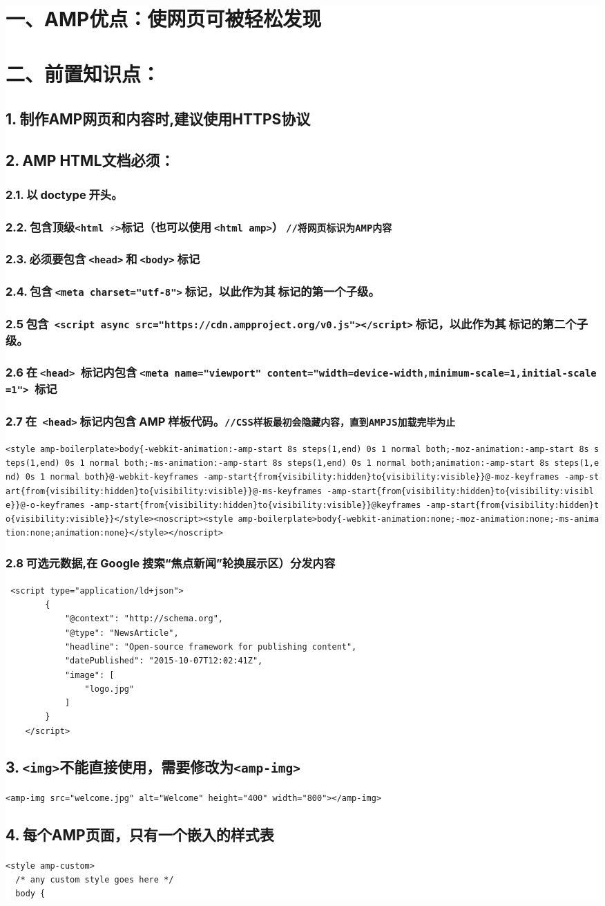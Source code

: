 # 一、AMP优点：使网页可被轻松发现

# 二、前置知识点：
## 1. 制作AMP网页和内容时,建议使用HTTPS协议
## 2. AMP HTML文档必须：
### 2.1. 以 <!doctype html> doctype 开头。
### 2.2. 包含顶级` <html ⚡> `标记（也可以使用 `<html amp>`） `//将网页标识为AMP内容`
### 2.3. 必须要包含 `<head>` 和 `<body>` 标记 
### 2.4. 包含 `<meta charset="utf-8">` 标记，以此作为其 <head> 标记的<b>第一个子级</b>。
### 2.5 包含` <script async src="https://cdn.ampproject.org/v0.js"></script>` 标记，以此作为其 <head> 标记的<b>第二个子级</b>。
### 2.6 在 `<head> `标记内包含 `<meta name="viewport" content="width=device-width,minimum-scale=1,initial-scale=1"> `标记

### 2.7 在` <head>` 标记内包含 AMP 样板代码。`//CSS样板最初会隐藏内容，直到AMPJS加载完毕为止`
```
<style amp-boilerplate>body{-webkit-animation:-amp-start 8s steps(1,end) 0s 1 normal both;-moz-animation:-amp-start 8s steps(1,end) 0s 1 normal both;-ms-animation:-amp-start 8s steps(1,end) 0s 1 normal both;animation:-amp-start 8s steps(1,end) 0s 1 normal both}@-webkit-keyframes -amp-start{from{visibility:hidden}to{visibility:visible}}@-moz-keyframes -amp-start{from{visibility:hidden}to{visibility:visible}}@-ms-keyframes -amp-start{from{visibility:hidden}to{visibility:visible}}@-o-keyframes -amp-start{from{visibility:hidden}to{visibility:visible}}@keyframes -amp-start{from{visibility:hidden}to{visibility:visible}}</style><noscript><style amp-boilerplate>body{-webkit-animation:none;-moz-animation:none;-ms-animation:none;animation:none}</style></noscript>

```

### 2.8 可选元数据,在 Google 搜索“焦点新闻”轮换展示区）分发内容
```
 <script type="application/ld+json">
        {
            "@context": "http://schema.org",
            "@type": "NewsArticle",
            "headline": "Open-source framework for publishing content",
            "datePublished": "2015-10-07T12:02:41Z",
            "image": [
                "logo.jpg"
            ]
        }
    </script>
```
## 3. `<img>`不能直接使用，需要修改为`<amp-img>`
```
<amp-img src="welcome.jpg" alt="Welcome" height="400" width="800"></amp-img>
```
## 4. 每个AMP页面，只有一个嵌入的样式表
```
<style amp-custom>
  /* any custom style goes here */
  body {
```